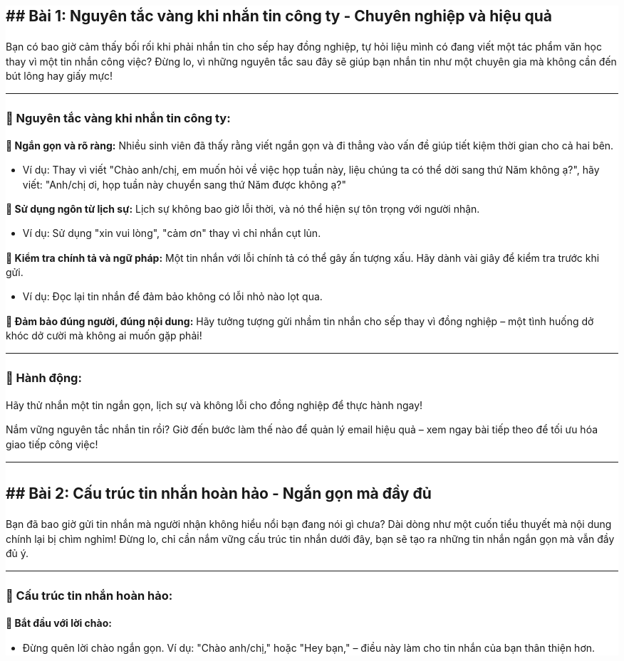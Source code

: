 ## ## Bài 1: Nguyên tắc vàng khi nhắn tin công ty - Chuyên nghiệp và hiệu quả

Bạn có bao giờ cảm thấy bối rối khi phải nhắn tin cho sếp hay đồng nghiệp, tự hỏi liệu mình có đang viết một tác phẩm văn học thay vì một tin nhắn công việc? Đừng lo, vì những nguyên tắc sau đây sẽ giúp bạn nhắn tin như một chuyên gia mà không cần đến bút lông hay giấy mực!

---

### 📌 Nguyên tắc vàng khi nhắn tin công ty:

**🔹 Ngắn gọn và rõ ràng:**
Nhiều sinh viên đã thấy rằng viết ngắn gọn và đi thẳng vào vấn đề giúp tiết kiệm thời gian cho cả hai bên.

- Ví dụ: Thay vì viết "Chào anh/chị, em muốn hỏi về việc họp tuần này, liệu chúng ta có thể dời sang thứ Năm không ạ?", hãy viết: "Anh/chị ơi, họp tuần này chuyển sang thứ Năm được không ạ?"

**🔹 Sử dụng ngôn từ lịch sự:**
Lịch sự không bao giờ lỗi thời, và nó thể hiện sự tôn trọng với người nhận.

- Ví dụ: Sử dụng "xin vui lòng", "cảm ơn" thay vì chỉ nhắn cụt lủn.

**🔹 Kiểm tra chính tả và ngữ pháp:**
Một tin nhắn với lỗi chính tả có thể gây ấn tượng xấu. Hãy dành vài giây để kiểm tra trước khi gửi.

- Ví dụ: Đọc lại tin nhắn để đảm bảo không có lỗi nhỏ nào lọt qua.

**🔹 Đảm bảo đúng người, đúng nội dung:**
Hãy tưởng tượng gửi nhầm tin nhắn cho sếp thay vì đồng nghiệp – một tình huống dở khóc dở cười mà không ai muốn gặp phải!

---

### 🚀 Hành động:

Hãy thử nhắn một tin ngắn gọn, lịch sự và không lỗi cho đồng nghiệp để thực hành ngay! 

Nắm vững nguyên tắc nhắn tin rồi? Giờ đến bước làm thế nào để quản lý email hiệu quả – xem ngay bài tiếp theo để tối ưu hóa giao tiếp công việc!

---
## ## Bài 2: Cấu trúc tin nhắn hoàn hảo - Ngắn gọn mà đầy đủ  

Bạn đã bao giờ gửi tin nhắn mà người nhận không hiểu nổi bạn đang nói gì chưa? Dài dòng như một cuốn tiểu thuyết mà nội dung chính lại bị chìm nghỉm! Đừng lo, chỉ cần nắm vững cấu trúc tin nhắn dưới đây, bạn sẽ tạo ra những tin nhắn ngắn gọn mà vẫn đầy đủ ý.

---

### 📌 Cấu trúc tin nhắn hoàn hảo:

**🔹 Bắt đầu với lời chào:**
- Đừng quên lời chào ngắn gọn. Ví dụ: "Chào anh/chị," hoặc "Hey bạn," – điều này làm cho tin nhắn của bạn thân thiện hơn.

